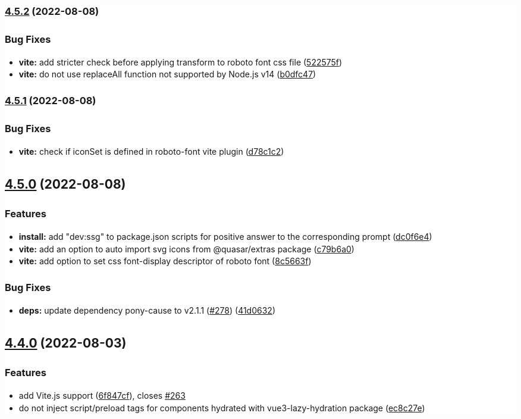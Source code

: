 ### [4.5.2](https://github.com/freddy38510/quasar-app-extension-ssg/compare/v4.5.1...v4.5.2) (2022-08-08)


### Bug Fixes

* **vite:** add stricter check before applying transform to roboto font css file ([522575f](https://github.com/freddy38510/quasar-app-extension-ssg/commit/522575fba94152fedd37bc88374647b664ef4d35))
* **vite:** do not use replaceAll function not supported by Node.js v14 ([b0dfc47](https://github.com/freddy38510/quasar-app-extension-ssg/commit/b0dfc47e5f441449ab635614157e8e6c99c7c38d))

### [4.5.1](https://github.com/freddy38510/quasar-app-extension-ssg/compare/v4.5.0...v4.5.1) (2022-08-08)


### Bug Fixes

* **vite:** check if iconSet is defined in roboto-font vite plugin ([d78c1c2](https://github.com/freddy38510/quasar-app-extension-ssg/commit/d78c1c212f9b6b33a8840334f72980bbbad27fee))

## [4.5.0](https://github.com/freddy38510/quasar-app-extension-ssg/compare/v4.4.0...v4.5.0) (2022-08-08)


### Features

* **install:** add "dev:ssg" to package.json scripts for positive answer to the corresponding prompt ([dc0f6e4](https://github.com/freddy38510/quasar-app-extension-ssg/commit/dc0f6e44a8c5191edca635ad9462db1ed5238169))
* **vite:** add an option to auto import svg icons from @quasar/extras package ([c79b6a0](https://github.com/freddy38510/quasar-app-extension-ssg/commit/c79b6a0eec5994184a0cd606213c4f755f70f16e))
* **vite:** add option to set css font-display descriptor of roboto font ([8c5663f](https://github.com/freddy38510/quasar-app-extension-ssg/commit/8c5663f6256f61962f10425901637556afcdcab2))


### Bug Fixes

* **deps:** update dependency pony-cause to v2.1.1 ([#278](https://github.com/freddy38510/quasar-app-extension-ssg/issues/278)) ([41d0632](https://github.com/freddy38510/quasar-app-extension-ssg/commit/41d0632af985810789585a4c44b87e0e38c56b34))

## [4.4.0](https://github.com/freddy38510/quasar-app-extension-ssg/compare/v4.3.0...v4.4.0) (2022-08-03)


### Features

* add Vite.js support ([6f847cf](https://github.com/freddy38510/quasar-app-extension-ssg/commit/6f847cf799f0f950598a8c1ddaa679b1147d28cf)), closes [#263](https://github.com/freddy38510/quasar-app-extension-ssg/issues/263)
* do not inject script/preload tags for components hydrated with vue3-lazy-hydration package ([ec8c27e](https://github.com/freddy38510/quasar-app-extension-ssg/commit/ec8c27ef1daaf43ba0041cce5ac195820bb5ee81))
